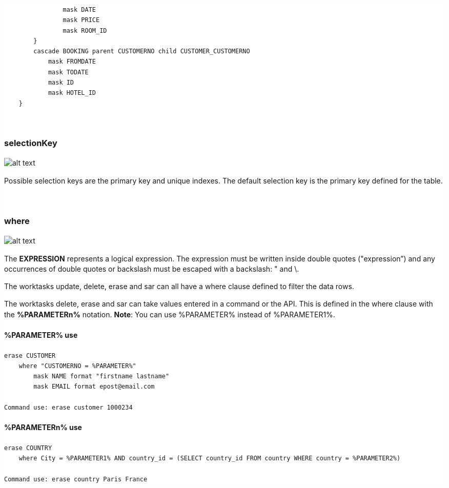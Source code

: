```
                mask DATE
                mask PRICE
                mask ROOM_ID
        }
        cascade BOOKING parent CUSTOMERNO child CUSTOMER_CUSTOMERNO
            mask FROMDATE
            mask TODATE
            mask ID
            mask HOTEL_ID
    }

```

&nbsp;

### selectionKey

![alt text](/img/docs/ano-syntax/selectionKey.png 'Selection key')

Possible selection keys are the primary key and unique indexes. The default selection key is the primary key defined for the table.

&nbsp;

### where

![alt text](/img/docs/ano-syntax/where.png 'Where')

The **EXPRESSION** represents a logical expression. The expression must be written inside double quotes ("expression”) and any occurrences of double quotes or backslash must be escaped with a backslash: \" and \\.

The worktasks update, delete, erase and sar can all have a where clause defined to filter the data rows.

The worktasks delete, erase and sar can take values entered in a command or the API. This is defined in the where clause with the **%PARAMETERn%** notation. **Note**: You can use %PARAMETER% instead of %PARAMETER1%.

#### %PARAMETER% use

```
erase CUSTOMER
    where "CUSTOMERNO = %PARAMETER%"
        mask NAME format "firstname lastname"
        mask EMAIL format epost@email.com

Command use: erase customer 1000234
```

#### %PARAMETERn% use

```
erase COUNTRY
    where City = %PARAMETER1% AND country_id = (SELECT country_id FROM country WHERE country = %PARAMETER2%)

Command use: erase country Paris France
```
